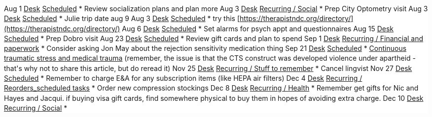 Aug 1 [Desk](https://macstore.todoist.com/app/label/Desk)  [Scheduled](https://macstore.todoist.com/app/project/2202267723#task-4980694309) 
* 
Review socialization plans and plan more
Aug 3
 [Desk](https://macstore.todoist.com/app/label/Desk)  [Recurring / Social](https://macstore.todoist.com/app/project/410614252#task-2453484315) 
* 
Prep City Optometry visit
Aug 3 [Desk](https://macstore.todoist.com/app/label/Desk)  [Scheduled](https://macstore.todoist.com/app/project/2202267723#task-4978418917) 
* 
Julie trip date aug 9
Aug 3 [Desk](https://macstore.todoist.com/app/label/Desk)  [Scheduled](https://macstore.todoist.com/app/project/2202267723#task-4997062533) 
* 
try this  [https://therapistndc.org/directory/](https://therapistndc.org/directory/) 
Aug 6 [Desk](https://macstore.todoist.com/app/label/Desk)  [Scheduled](https://macstore.todoist.com/app/project/2202267723#task-4718880394) 
* 
Set alarms for psych appt and questionnaires
Aug 15 [Desk](https://macstore.todoist.com/app/label/Desk)  [Scheduled](https://macstore.todoist.com/app/project/2202267723#task-4911017431) 
* 
Prep Dobro visit
Aug 23 [Desk](https://macstore.todoist.com/app/label/Desk)  [Scheduled](https://macstore.todoist.com/app/project/2202267723#task-4978418519) 
* 
Review gift cards and plan to spend
Sep 1
 [Desk](https://macstore.todoist.com/app/label/Desk)  [Recurring / Financial and paperwork](https://macstore.todoist.com/app/project/410614252#task-2973959597) 
* 
Consider asking Jon May about the rejection sensitivity medication thing
Sep 21 [Desk](https://macstore.todoist.com/app/label/Desk)  [Scheduled](https://macstore.todoist.com/app/project/2202267723#task-4765007772) 
* 
 [Continuous traumatic stress and medical trauma](https://maija-haavisto.medium.com/medical-trauma-6fa90c6ecab0?s=09)  (remember, the issue is that the CTS construct was developed violence under apartheid - that's why not to share this article, but do reread it)
Nov 25
 [Desk](https://macstore.todoist.com/app/label/Desk)  [Recurring / Stuff to remember](https://macstore.todoist.com/app/project/410614252#task-4329106021) 
* 
Cancel lingvist
Nov 27 [Desk](https://macstore.todoist.com/app/label/Desk)  [Scheduled](https://macstore.todoist.com/app/project/2202267723#task-4443070730) 
* 
Remember to charge E&A for any subscription items (like HEPA air filters)
Dec 4
 [Desk](https://macstore.todoist.com/app/label/Desk)  [Recurring / Reorders_scheduled tasks](https://macstore.todoist.com/app/project/410614252#task-4305090133) 
* 
Order new compression stockings
Dec 8
 [Desk](https://macstore.todoist.com/app/label/Desk)  [Recurring / Health](https://macstore.todoist.com/app/project/410614252#task-2722472838) 
* 
Remember get gifts for Nic and Hayes and Jacqui. if buying visa gift cards, find somewhere physical to buy them in hopes of avoiding extra charge.
Dec 10
 [Desk](https://macstore.todoist.com/app/label/Desk)  [Recurring / Social](https://macstore.todoist.com/app/project/410614252#task-2439836051) 
* 